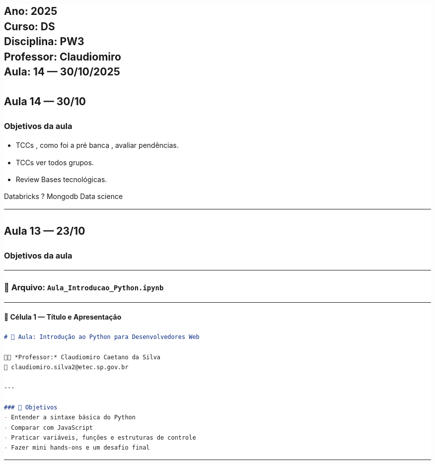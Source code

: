 Ano: **2025**  
Curso: **DS**  
Disciplina: **PW3**  
Professor: **Claudiomiro**  
Aula: **14** — 30/10/2025
---
## Aula 14 — 30/10

### Objetivos da aula


- TCCs , como foi a pré banca , avaliar pendências.

- TCCs ver todos grupos.

- Review Bases tecnológicas.

Databricks ?
Mongodb 
Data science




---
## Aula 13 — 23/10

### Objetivos da aula


---

### 📘 **Arquivo:** `Aula_Introducao_Python.ipynb`

---

#### 🧩 **Célula 1 — Título e Apresentação**

```markdown
# 🐍 Aula: Introdução ao Python para Desenvolvedores Web

👨‍🏫 *Professor:* Claudiomiro Caetano da Silva  
📧 claudiomiro.silva2@etec.sp.gov.br  

---

### 🎯 Objetivos
- Entender a sintaxe básica do Python  
- Comparar com JavaScript  
- Praticar variáveis, funções e estruturas de controle  
- Fazer mini hands-ons e um desafio final  

```
---
